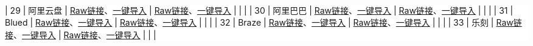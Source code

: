 | 29  |                阿里云盘                |            [Raw链接](https://github.com/fmz200/wool_scripts/raw/main/Loon/plugin/split/partA/AlibabaCloudDrive.lpx)、[一键导入](loon://import?plugin=https://github.com/fmz200/wool_scripts/raw/main/Loon/plugin/split/partA/AlibabaCloudDrive.lpx)            |                                                                                    [Raw链接](https://github.com/fmz200/wool_scripts/raw/main/QuantumultX/rewrite/split/partA/AlibabaCloudDrive.snippet)、[一键导入](https://quantumult.app/x/open-app/add-resource?remote-resource=%7B%22rewrite_remote%22%3A%5B%22https%3A%2F%2Fgithub.com%2Ffmz200%2Fwool_scripts%2Fraw%2Fmain%2FQuantumultX%2Frewrite%2Fsplit%2FpartA%2FAlibabaCloudDrive.snippet%2C%20tag%3D%E9%98%BF%E9%87%8C%E4%BA%91%E7%9B%98%40%E5%A5%B6%E6%80%9D%2C%20update-interval%3D172800%2C%20opt-parser%3Dfalse%2C%20inserted-resource%3Dfalse%2C%20enabled%3Dtrue%22%5D%7D)                                                                                    |          |          |
| 30  |                阿里巴巴                |                      [Raw链接](https://github.com/fmz200/wool_scripts/raw/main/Loon/plugin/split/partA/Alibaba.lpx)、[一键导入](loon://import?plugin=https://github.com/fmz200/wool_scripts/raw/main/Loon/plugin/split/partA/Alibaba.lpx)                      |                                                                                              [Raw链接](https://github.com/fmz200/wool_scripts/raw/main/QuantumultX/rewrite/split/partA/Alibaba.snippet)、[一键导入](https://quantumult.app/x/open-app/add-resource?remote-resource=%7B%22rewrite_remote%22%3A%5B%22https%3A%2F%2Fgithub.com%2Ffmz200%2Fwool_scripts%2Fraw%2Fmain%2FQuantumultX%2Frewrite%2Fsplit%2FpartA%2FAlibaba.snippet%2C%20tag%3D%E9%98%BF%E9%87%8C%E5%B7%B4%E5%B7%B4%40%E5%A5%B6%E6%80%9D%2C%20update-interval%3D172800%2C%20opt-parser%3Dfalse%2C%20inserted-resource%3Dfalse%2C%20enabled%3Dtrue%22%5D%7D)                                                                                              |          |          |
| 31  |               Blued                |                        [Raw链接](https://github.com/fmz200/wool_scripts/raw/main/Loon/plugin/split/partA/Blued.lpx)、[一键导入](loon://import?plugin=https://github.com/fmz200/wool_scripts/raw/main/Loon/plugin/split/partA/Blued.lpx)                        |                                                                                                               [Raw链接](https://github.com/fmz200/wool_scripts/raw/main/QuantumultX/rewrite/split/partB/Blued.snippet)、[一键导入](https://quantumult.app/x/open-app/add-resource?remote-resource=%7B%22rewrite_remote%22%3A%5B%22https%3A%2F%2Fgithub.com%2Ffmz200%2Fwool_scripts%2Fraw%2Fmain%2FQuantumultX%2Frewrite%2Fsplit%2FpartB%2FBlued.snippet%2C%20tag%3DBlued%40%E5%A5%B6%E6%80%9D%2C%20update-interval%3D172800%2C%20opt-parser%3Dfalse%2C%20inserted-resource%3Dfalse%2C%20enabled%3Dtrue%22%5D%7D)                                                                                                                |          |          |
| 32  |               Braze                |                        [Raw链接](https://github.com/fmz200/wool_scripts/raw/main/Loon/plugin/split/partB/Braze.lpx)、[一键导入](loon://import?plugin=https://github.com/fmz200/wool_scripts/raw/main/Loon/plugin/split/partB/Braze.lpx)                        |                                                                                                               [Raw链接](https://github.com/fmz200/wool_scripts/raw/main/QuantumultX/rewrite/split/partB/Braze.snippet)、[一键导入](https://quantumult.app/x/open-app/add-resource?remote-resource=%7B%22rewrite_remote%22%3A%5B%22https%3A%2F%2Fgithub.com%2Ffmz200%2Fwool_scripts%2Fraw%2Fmain%2FQuantumultX%2Frewrite%2Fsplit%2FpartB%2FBraze.snippet%2C%20tag%3DBraze%40%E5%A5%B6%E6%80%9D%2C%20update-interval%3D172800%2C%20opt-parser%3Dfalse%2C%20inserted-resource%3Dfalse%2C%20enabled%3Dtrue%22%5D%7D)                                                                                                                |          |          |
| 33  |                 乐刻                 |                         [Raw链接](https://github.com/fmz200/wool_scripts/raw/main/Loon/plugin/split/partB/LeKe.lpx)、[一键导入](loon://import?plugin=https://github.com/fmz200/wool_scripts/raw/main/Loon/plugin/split/partB/LeKe.lpx)                         |                                                                                                          [Raw链接](https://github.com/fmz200/wool_scripts/raw/main/QuantumultX/rewrite/split/partB/LeKe.snippet)、[一键导入](https://quantumult.app/x/open-app/add-resource?remote-resource=%7B%22rewrite_remote%22%3A%5B%22https%3A%2F%2Fgithub.com%2Ffmz200%2Fwool_scripts%2Fraw%2Fmain%2FQuantumultX%2Frewrite%2Fsplit%2FpartB%2FLeKe.snippet%2C%20tag%3D%E4%B9%90%E5%88%BB%40%E5%A5%B6%E6%80%9D%2C%20update-interval%3D172800%2C%20opt-parser%3Dfalse%2C%20inserted-resource%3Dfalse%2C%20enabled%3Dtrue%22%5D%7D)                                                                                                          |          |          |